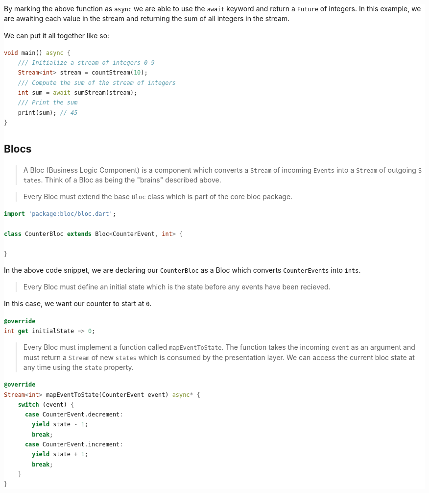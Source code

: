 By marking the above function as `async` we are able to use the `await` keyword and return a `Future` of integers. In this example, we are awaiting each value in the stream and returning the sum of all integers in the stream.

We can put it all together like so:

```dart
void main() async {
    /// Initialize a stream of integers 0-9
    Stream<int> stream = countStream(10);
    /// Compute the sum of the stream of integers
    int sum = await sumStream(stream);
    /// Print the sum
    print(sum); // 45
}
```

## Blocs

> A Bloc (Business Logic Component) is a component which converts a `Stream` of incoming `Events` into a `Stream` of outgoing `States`. Think of a Bloc as being the "brains" described above.

> Every Bloc must extend the base `Bloc` class which is part of the core bloc package.

```dart
import 'package:bloc/bloc.dart';

class CounterBloc extends Bloc<CounterEvent, int> {

}
```

In the above code snippet, we are declaring our `CounterBloc` as a Bloc which converts `CounterEvents` into `ints`.

> Every Bloc must define an initial state which is the state before any events have been recieved.

In this case, we want our counter to start at `0`.

```dart
@override
int get initialState => 0;
```

> Every Bloc must implement a function called `mapEventToState`. The function takes the incoming `event` as an argument and must return a `Stream` of new `states` which is consumed by the presentation layer. We can access the current bloc state at any time using the `state` property.

```dart
@override
Stream<int> mapEventToState(CounterEvent event) async* {
    switch (event) {
      case CounterEvent.decrement:
        yield state - 1;
        break;
      case CounterEvent.increment:
        yield state + 1;
        break;
    }
}
```
